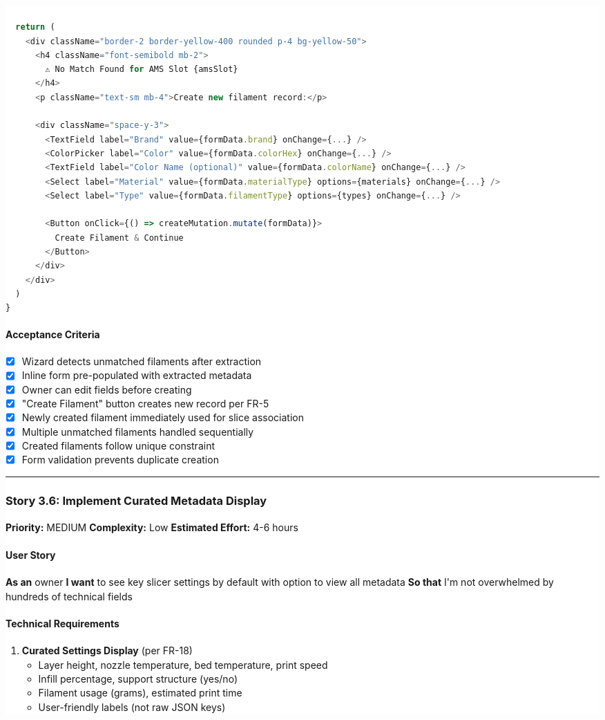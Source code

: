 ```typescript

  return (
    <div className="border-2 border-yellow-400 rounded p-4 bg-yellow-50">
      <h4 className="font-semibold mb-2">
        ⚠️ No Match Found for AMS Slot {amsSlot}
      </h4>
      <p className="text-sm mb-4">Create new filament record:</p>

      <div className="space-y-3">
        <TextField label="Brand" value={formData.brand} onChange={...} />
        <ColorPicker label="Color" value={formData.colorHex} onChange={...} />
        <TextField label="Color Name (optional)" value={formData.colorName} onChange={...} />
        <Select label="Material" value={formData.materialType} options={materials} onChange={...} />
        <Select label="Type" value={formData.filamentType} options={types} onChange={...} />

        <Button onClick={() => createMutation.mutate(formData)}>
          Create Filament & Continue
        </Button>
      </div>
    </div>
  )
}
```

#### Acceptance Criteria
- [x] Wizard detects unmatched filaments after extraction
- [x] Inline form pre-populated with extracted metadata
- [x] Owner can edit fields before creating
- [x] "Create Filament" button creates new record per FR-5
- [x] Newly created filament immediately used for slice association
- [x] Multiple unmatched filaments handled sequentially
- [x] Created filaments follow unique constraint
- [x] Form validation prevents duplicate creation

---

### Story 3.6: Implement Curated Metadata Display

**Priority:** MEDIUM
**Complexity:** Low
**Estimated Effort:** 4-6 hours

#### User Story
**As an** owner
**I want** to see key slicer settings by default with option to view all metadata
**So that** I'm not overwhelmed by hundreds of technical fields

#### Technical Requirements

1. **Curated Settings Display** (per FR-18)
   - Layer height, nozzle temperature, bed temperature, print speed
   - Infill percentage, support structure (yes/no)
   - Filament usage (grams), estimated print time
   - User-friendly labels (not raw JSON keys)
